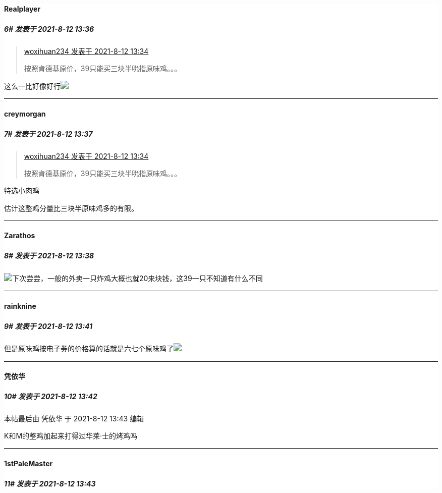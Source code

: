 ####  Realplayer  
##### 6#       发表于 2021-8-12 13:36


<blockquote><a href="httphttps://bbs.saraba1st.com/2b/forum.php?mod=redirect&amp;goto=findpost&amp;pid=52340591&amp;ptid=2020381" target="_blank">woxihuan234 发表于 2021-8-12 13:34</a>

按照肯德基原价，39只能买三块半吮指原味鸡。。。</blockquote>
这么一比好像好行<img src="https://static.saraba1st.com/image/smiley/face2017/067.png" referrerpolicy="no-referrer">


*****

####  creymorgan  
##### 7#       发表于 2021-8-12 13:37


<blockquote><a href="httphttps://bbs.saraba1st.com/2b/forum.php?mod=redirect&amp;goto=findpost&amp;pid=52340591&amp;ptid=2020381" target="_blank">woxihuan234 发表于 2021-8-12 13:34</a>

按照肯德基原价，39只能买三块半吮指原味鸡。。。</blockquote>
特选小肉鸡

估计这整鸡分量比三块半原味鸡多的有限。


*****

####  Zarathos  
##### 8#       发表于 2021-8-12 13:38


<img src="https://static.saraba1st.com/image/smiley/face2017/037.png" referrerpolicy="no-referrer">下次尝尝，一般的外卖一只炸鸡大概也就20来块钱，这39一只不知道有什么不同


*****

####  rainknine  
##### 9#       发表于 2021-8-12 13:41


但是原味鸡按电子券的价格算的话就是六七个原味鸡了<img src="https://static.saraba1st.com/image/smiley/face2017/134.png" referrerpolicy="no-referrer">


*****

####  凭依华  
##### 10#       发表于 2021-8-12 13:42


 本帖最后由 凭依华 于 2021-8-12 13:43 编辑 

K和M的整鸡加起来打得过华莱·士的烤鸡吗


*****

####  1stPaleMaster  
##### 11#       发表于 2021-8-12 13:43
